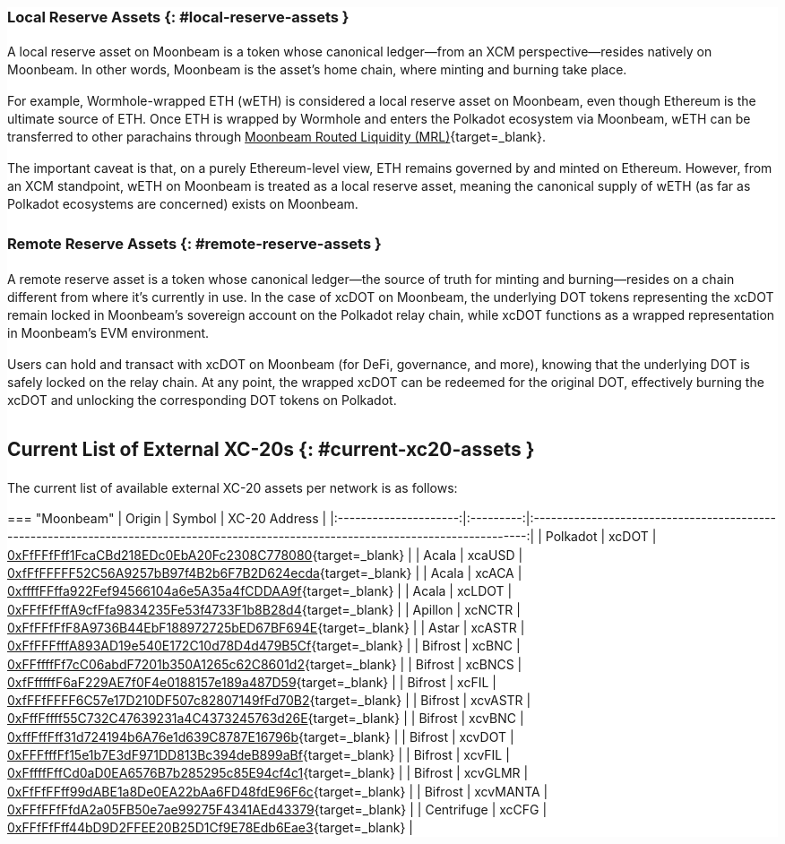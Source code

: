 ### Local Reserve Assets {: #local-reserve-assets }

A local reserve asset on Moonbeam is a token whose canonical ledger—from an XCM perspective—resides natively on Moonbeam. In other words, Moonbeam is the asset’s home chain, where minting and burning take place. 

For example, Wormhole-wrapped ETH (wETH) is considered a local reserve asset on Moonbeam, even though Ethereum is the ultimate source of ETH. Once ETH is wrapped by Wormhole and enters the Polkadot ecosystem via Moonbeam, wETH can be transferred to other parachains through [Moonbeam Routed Liquidity (MRL)](/builders/interoperability/mrl/){target=\_blank}.

The important caveat is that, on a purely Ethereum-level view, ETH remains governed by and minted on Ethereum. However, from an XCM standpoint, wETH on Moonbeam is treated as a local reserve asset, meaning the canonical supply of wETH (as far as Polkadot ecosystems are concerned) exists on Moonbeam.

### Remote Reserve Assets {: #remote-reserve-assets }

A remote reserve asset is a token whose canonical ledger—the source of truth for minting and burning—resides on a chain different from where it’s currently in use. In the case of xcDOT on Moonbeam, the underlying DOT tokens representing the xcDOT remain locked in Moonbeam’s sovereign account on the Polkadot relay chain, while xcDOT functions as a wrapped representation in Moonbeam’s EVM environment.

Users can hold and transact with xcDOT on Moonbeam (for DeFi, governance, and more), knowing that the underlying DOT is safely locked on the relay chain. At any point, the wrapped xcDOT can be redeemed for the original DOT, effectively burning the xcDOT and unlocking the corresponding DOT tokens on Polkadot.

## Current List of External XC-20s {: #current-xc20-assets }

The current list of available external XC-20 assets per network is as follows:

=== "Moonbeam"
    |        Origin         |  Symbol   |                                                            XC-20 Address                                                             |
    |:---------------------:|:---------:|:------------------------------------------------------------------------------------------------------------------------------------:|
    |       Polkadot        |   xcDOT   |  [0xFfFFfFff1FcaCBd218EDc0EbA20Fc2308C778080](https://moonscan.io/token/0xFfFFfFff1FcaCBd218EDc0EbA20Fc2308C778080){target=\_blank}  |
    |         Acala         |  xcaUSD   |  [0xfFfFFFFF52C56A9257bB97f4B2b6F7B2D624ecda](https://moonscan.io/token/0xfFfFFFFF52C56A9257bB97f4B2b6F7B2D624ecda){target=\_blank}  |
    |         Acala         |   xcACA   |  [0xffffFFffa922Fef94566104a6e5A35a4fCDDAA9f](https://moonscan.io/token/0xffffFFffa922Fef94566104a6e5A35a4fCDDAA9f){target=\_blank}  |
    |         Acala         |  xcLDOT   |  [0xFFfFfFffA9cfFfa9834235Fe53f4733F1b8B28d4](https://moonscan.io/token/0xFFfFfFffA9cfFfa9834235Fe53f4733F1b8B28d4){target=\_blank}  |
    |        Apillon        |  xcNCTR   |  [0xFfFFfFfF8A9736B44EbF188972725bED67BF694E](https://moonscan.io/token/0xFfFFfFfF8A9736B44EbF188972725bED67BF694E){target=\_blank}  |
    |         Astar         |  xcASTR   |  [0xFfFFFfffA893AD19e540E172C10d78D4d479B5Cf](https://moonscan.io/token/0xFfFFFfffA893AD19e540E172C10d78D4d479B5Cf){target=\_blank}  |
    |        Bifrost        |   xcBNC   |  [0xFFffffFf7cC06abdF7201b350A1265c62C8601d2](https://moonscan.io/token/0xFFffffFf7cC06abdF7201b350A1265c62C8601d2){target=\_blank}  |
    |        Bifrost        |  xcBNCS   |  [0xfFfffffF6aF229AE7f0F4e0188157e189a487D59](https://moonscan.io/token/0xfFfffffF6aF229AE7f0F4e0188157e189a487D59){target=\_blank}  |
    |        Bifrost        |   xcFIL   |  [0xfFFfFFFF6C57e17D210DF507c82807149fFd70B2](https://moonscan.io/token/0xfFFfFFFF6C57e17D210DF507c82807149fFd70B2){target=\_blank}  |
    |        Bifrost        |  xcvASTR  |  [0xFffFffff55C732C47639231a4C4373245763d26E](https://moonscan.io/token/0xFffFffff55C732C47639231a4C4373245763d26E){target=\_blank}  |
    |        Bifrost        |  xcvBNC   |  [0xffFffFff31d724194b6A76e1d639C8787E16796b](https://moonscan.io/token/0xffFffFff31d724194b6A76e1d639C8787E16796b){target=\_blank}  |
    |        Bifrost        |  xcvDOT   |  [0xFFFfffFf15e1b7E3dF971DD813Bc394deB899aBf](https://moonscan.io/token/0xFFFfffFf15e1b7E3dF971DD813Bc394deB899aBf){target=\_blank}  |
    |        Bifrost        |  xcvFIL   |  [0xFffffFffCd0aD0EA6576B7b285295c85E94cf4c1](https://moonscan.io/token/0xFffffFffCd0aD0EA6576B7b285295c85E94cf4c1){target=\_blank}  |
    |        Bifrost        |  xcvGLMR  |  [0xFfFfFFff99dABE1a8De0EA22bAa6FD48fdE96F6c](https://moonscan.io/token/0xFfFfFFff99dABE1a8De0EA22bAa6FD48fdE96F6c){target=\_blank}  |
    |        Bifrost        | xcvMANTA  |  [0xFFfFFfFfdA2a05FB50e7ae99275F4341AEd43379](https://moonscan.io/token/0xFFfFFfFfdA2a05FB50e7ae99275F4341AEd43379){target=\_blank}  |
    |      Centrifuge       |   xcCFG   |  [0xFFfFfFff44bD9D2FFEE20B25D1Cf9E78Edb6Eae3](https://moonscan.io/token/0xFFfFfFff44bD9D2FFEE20B25D1Cf9E78Edb6Eae3){target=\_blank}  |